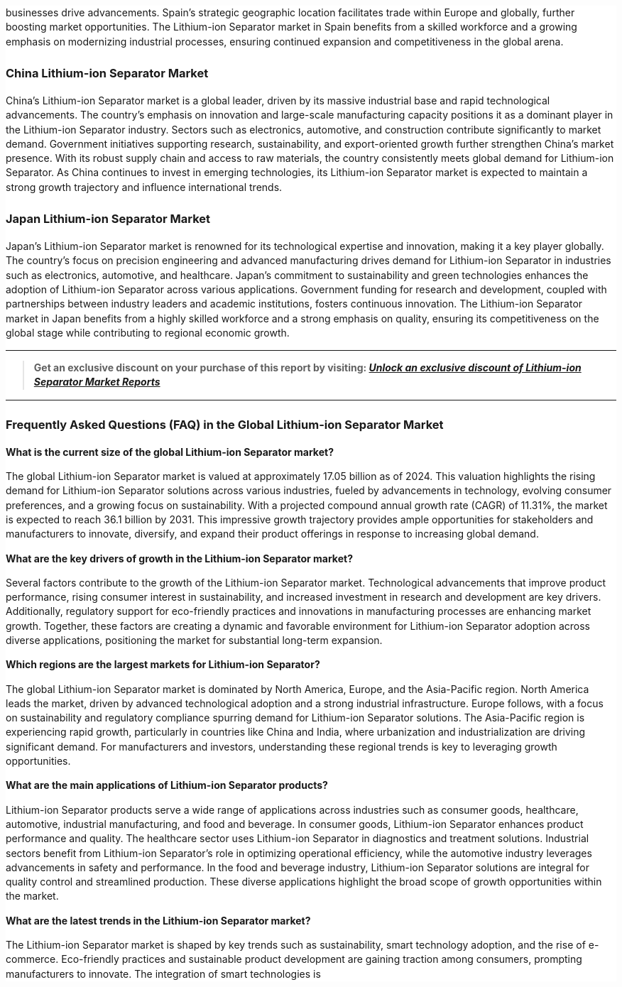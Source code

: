 businesses drive advancements. Spain&rsquo;s strategic geographic location facilitates trade within Europe and globally, further boosting market opportunities. The Lithium-ion Separator market in Spain benefits from a skilled workforce and a growing emphasis on modernizing industrial processes, ensuring continued expansion and competitiveness in the global arena.</p><h3>China Lithium-ion Separator Market</h3><p>China&rsquo;s Lithium-ion Separator market is a global leader, driven by its massive industrial base and rapid technological advancements. The country&rsquo;s emphasis on innovation and large-scale manufacturing capacity positions it as a dominant player in the Lithium-ion Separator industry. Sectors such as electronics, automotive, and construction contribute significantly to market demand. Government initiatives supporting research, sustainability, and export-oriented growth further strengthen China&rsquo;s market presence. With its robust supply chain and access to raw materials, the country consistently meets global demand for Lithium-ion Separator. As China continues to invest in emerging technologies, its Lithium-ion Separator market is expected to maintain a strong growth trajectory and influence international trends.</p><h3>Japan Lithium-ion Separator Market</h3><p>Japan&rsquo;s Lithium-ion Separator market is renowned for its technological expertise and innovation, making it a key player globally. The country&rsquo;s focus on precision engineering and advanced manufacturing drives demand for Lithium-ion Separator in industries such as electronics, automotive, and healthcare. Japan&rsquo;s commitment to sustainability and green technologies enhances the adoption of Lithium-ion Separator across various applications. Government funding for research and development, coupled with partnerships between industry leaders and academic institutions, fosters continuous innovation. The Lithium-ion Separator market in Japan benefits from a highly skilled workforce and a strong emphasis on quality, ensuring its competitiveness on the global stage while contributing to regional economic growth.</p><hr /><blockquote><p><strong>Get an exclusive discount on your purchase of this report by visiting: <em><a href="://marketresearchpulse.com/ask-for-discount/149170?utm_source=Github&amp;utm_medium=022">Unlock an exclusive discount of Lithium-ion Separator Market Reports</a></em>&nbsp;</strong></p></blockquote><hr /><h3>Frequently Asked Questions (FAQ) in the Global Lithium-ion Separator Market</h3><p><strong>What is the current size of the global Lithium-ion Separator market?</strong></p><p>The global Lithium-ion Separator market is valued at approximately 17.05 billion as of 2024. This valuation highlights the rising demand for Lithium-ion Separator solutions across various industries, fueled by advancements in technology, evolving consumer preferences, and a growing focus on sustainability. With a projected compound annual growth rate (CAGR) of 11.31%, the market is expected to reach 36.1 billion by 2031. This impressive growth trajectory provides ample opportunities for stakeholders and manufacturers to innovate, diversify, and expand their product offerings in response to increasing global demand.</p><p><strong>What are the key drivers of growth in the Lithium-ion Separator market?</strong></p><p>Several factors contribute to the growth of the Lithium-ion Separator market. Technological advancements that improve product performance, rising consumer interest in sustainability, and increased investment in research and development are key drivers. Additionally, regulatory support for eco-friendly practices and innovations in manufacturing processes are enhancing market growth. Together, these factors are creating a dynamic and favorable environment for Lithium-ion Separator adoption across diverse applications, positioning the market for substantial long-term expansion.</p><p><strong>Which regions are the largest markets for Lithium-ion Separator?</strong></p><p>The global Lithium-ion Separator market is dominated by North America, Europe, and the Asia-Pacific region. North America leads the market, driven by advanced technological adoption and a strong industrial infrastructure. Europe follows, with a focus on sustainability and regulatory compliance spurring demand for Lithium-ion Separator solutions. The Asia-Pacific region is experiencing rapid growth, particularly in countries like China and India, where urbanization and industrialization are driving significant demand. For manufacturers and investors, understanding these regional trends is key to leveraging growth opportunities.</p><p><strong>What are the main applications of Lithium-ion Separator products?</strong></p><p>Lithium-ion Separator products serve a wide range of applications across industries such as consumer goods, healthcare, automotive, industrial manufacturing, and food and beverage. In consumer goods, Lithium-ion Separator enhances product performance and quality. The healthcare sector uses Lithium-ion Separator in diagnostics and treatment solutions. Industrial sectors benefit from Lithium-ion Separator&rsquo;s role in optimizing operational efficiency, while the automotive industry leverages advancements in safety and performance. In the food and beverage industry, Lithium-ion Separator solutions are integral for quality control and streamlined production. These diverse applications highlight the broad scope of growth opportunities within the market.</p><p><strong>What are the latest trends in the Lithium-ion Separator market?</strong></p><p>The Lithium-ion Separator market is shaped by key trends such as sustainability, smart technology adoption, and the rise of e-commerce. Eco-friendly practices and sustainable product development are gaining traction among consumers, prompting manufacturers to innovate. The integration of smart technologies is